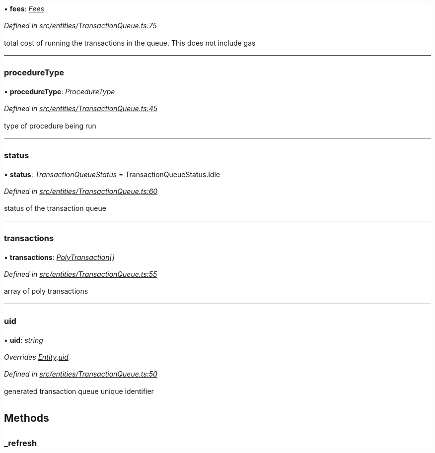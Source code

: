 • **fees**: _[Fees](../interfaces/_types_index_.fees.md)_

_Defined in [src/entities/TransactionQueue.ts:75](https://github.com/PolymathNetwork/polymath-sdk/blob/d80c6e9/src/entities/TransactionQueue.ts#L75)_

total cost of running the transactions in the queue. This does not include gas

---

### procedureType

• **procedureType**: _[ProcedureType](../enums/_types_index_.proceduretype.md)_

_Defined in [src/entities/TransactionQueue.ts:45](https://github.com/PolymathNetwork/polymath-sdk/blob/d80c6e9/src/entities/TransactionQueue.ts#L45)_

type of procedure being run

---

### status

• **status**: _TransactionQueueStatus_ = TransactionQueueStatus.Idle

_Defined in [src/entities/TransactionQueue.ts:60](https://github.com/PolymathNetwork/polymath-sdk/blob/d80c6e9/src/entities/TransactionQueue.ts#L60)_

status of the transaction queue

---

### transactions

• **transactions**: _[PolyTransaction](_entities_polytransaction_.polytransaction.md)[]_

_Defined in [src/entities/TransactionQueue.ts:55](https://github.com/PolymathNetwork/polymath-sdk/blob/d80c6e9/src/entities/TransactionQueue.ts#L55)_

array of poly transactions

---

### uid

• **uid**: _string_

_Overrides [Entity](_entities_entity_.entity.md).[uid](_entities_entity_.entity.md#abstract-uid)_

_Defined in [src/entities/TransactionQueue.ts:50](https://github.com/PolymathNetwork/polymath-sdk/blob/d80c6e9/src/entities/TransactionQueue.ts#L50)_

generated transaction queue unique identifier

## Methods

### \_refresh
